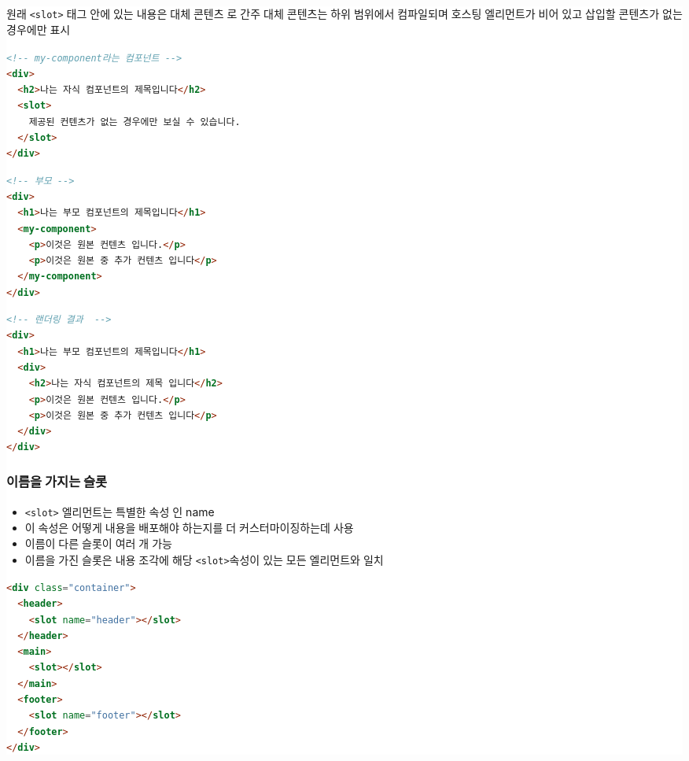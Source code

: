 원래 `<slot>` 태그 안에 있는 내용은 대체 콘텐츠 로 간주
대체 콘텐츠는 하위 범위에서 컴파일되며 호스팅 엘리먼트가 비어 있고 삽입할 콘텐츠가 없는 경우에만 표시

```html
<!-- my-component라는 컴포넌트 -->
<div>
  <h2>나는 자식 컴포넌트의 제목입니다</h2>
  <slot>
    제공된 컨텐츠가 없는 경우에만 보실 수 있습니다.
  </slot>
</div>
```

```html
<!-- 부모 -->
<div>
  <h1>나는 부모 컴포넌트의 제목입니다</h1>
  <my-component>
    <p>이것은 원본 컨텐츠 입니다.</p>
    <p>이것은 원본 중 추가 컨텐츠 입니다</p>
  </my-component>
</div>
```

```html
<!-- 랜더링 결과  -->
<div>
  <h1>나는 부모 컴포넌트의 제목입니다</h1>
  <div>
    <h2>나는 자식 컴포넌트의 제목 입니다</h2>
    <p>이것은 원본 컨텐츠 입니다.</p>
    <p>이것은 원본 중 추가 컨텐츠 입니다</p>
  </div>
</div>
```

### 이름을 가지는 슬롯

- `<slot>` 엘리먼트는 특별한 속성 인 name
- 이 속성은 어떻게 내용을 배포해야 하는지를 더 커스터마이징하는데 사용
- 이름이 다른 슬롯이 여러 개 가능
- 이름을 가진 슬롯은 내용 조각에 해당 `<slot>`속성이 있는 모든 엘리먼트와 일치

```html
<div class="container">
  <header>
    <slot name="header"></slot>
  </header>
  <main>
    <slot></slot>
  </main>
  <footer>
    <slot name="footer"></slot>
  </footer>
</div>
```
